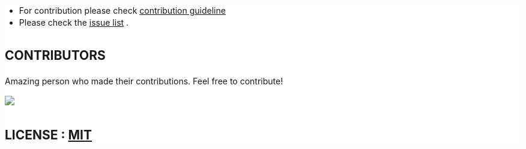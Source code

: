 - For contribution please check [contribution guideline](https://github.com/LoginRadius/awesome-login-pages/blob/main/CONTRIBUTING.md)
- Please check the [issue list](https://github.com/LoginRadius/awesome-login-pages/issues) .

## CONTRIBUTORS

Amazing person who made their contributions. Feel free to contribute!

<a href="https://github.com/LoginRadius/awesome-login-pages/graphs/contributors">
  <img src="https://contrib.rocks/image?repo=LoginRadius/awesome-login-pages" />
</a>

## LICENSE : [MIT](https://github.com/LoginRadius/awesome-login-pages/blob/main/LICENSE)
